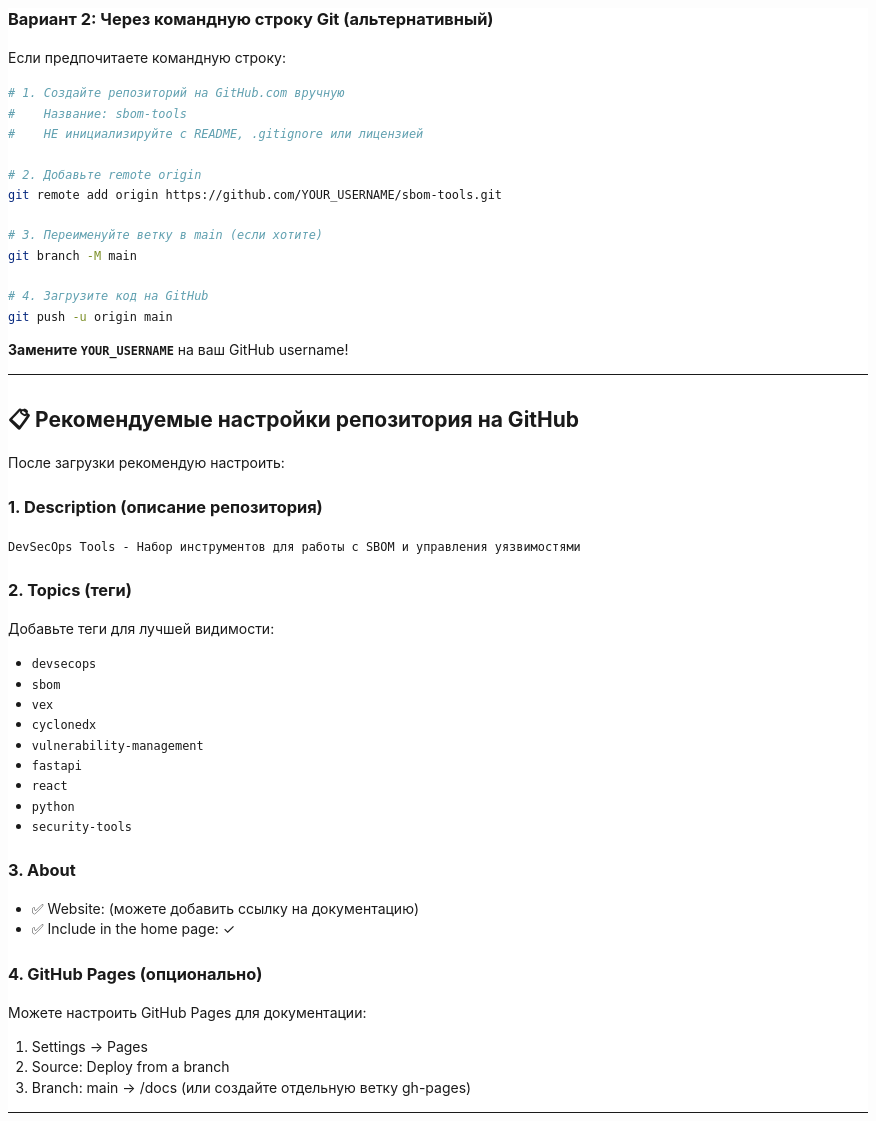
### Вариант 2: Через командную строку Git (альтернативный)

Если предпочитаете командную строку:

```bash
# 1. Создайте репозиторий на GitHub.com вручную
#    Название: sbom-tools
#    НЕ инициализируйте с README, .gitignore или лицензией

# 2. Добавьте remote origin
git remote add origin https://github.com/YOUR_USERNAME/sbom-tools.git

# 3. Переименуйте ветку в main (если хотите)
git branch -M main

# 4. Загрузите код на GitHub
git push -u origin main
```

**Замените `YOUR_USERNAME`** на ваш GitHub username!

---

## 📋 Рекомендуемые настройки репозитория на GitHub

После загрузки рекомендую настроить:

### 1. Description (описание репозитория)
```
DevSecOps Tools - Набор инструментов для работы с SBOM и управления уязвимостями
```

### 2. Topics (теги)
Добавьте теги для лучшей видимости:
- `devsecops`
- `sbom`
- `vex`
- `cyclonedx`
- `vulnerability-management`
- `fastapi`
- `react`
- `python`
- `security-tools`

### 3. About
- ✅ Website: (можете добавить ссылку на документацию)
- ✅ Include in the home page: ✓

### 4. GitHub Pages (опционально)
Можете настроить GitHub Pages для документации:
1. Settings → Pages
2. Source: Deploy from a branch
3. Branch: main → /docs (или создайте отдельную ветку gh-pages)

---